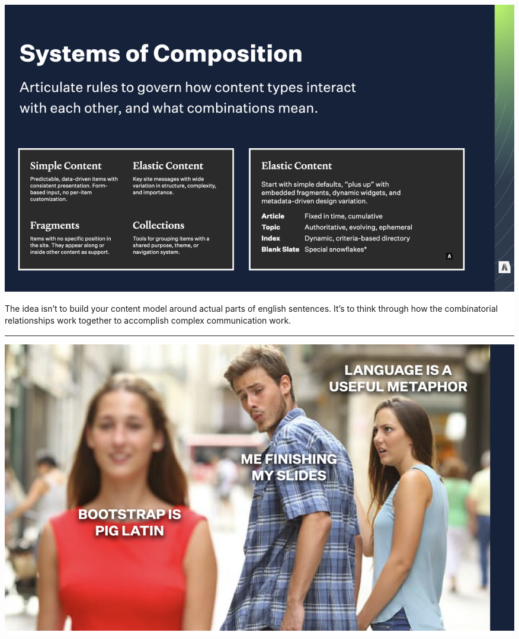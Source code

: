 ![Systems of composition](./images/images.040.JPEG)

The idea isn’t to build your content model around actual parts of english sentences. It’s to think through how the combinatorial relationships work together to accomplish complex communication work.

---

![Slide 41](./images/images.041.JPEG)

